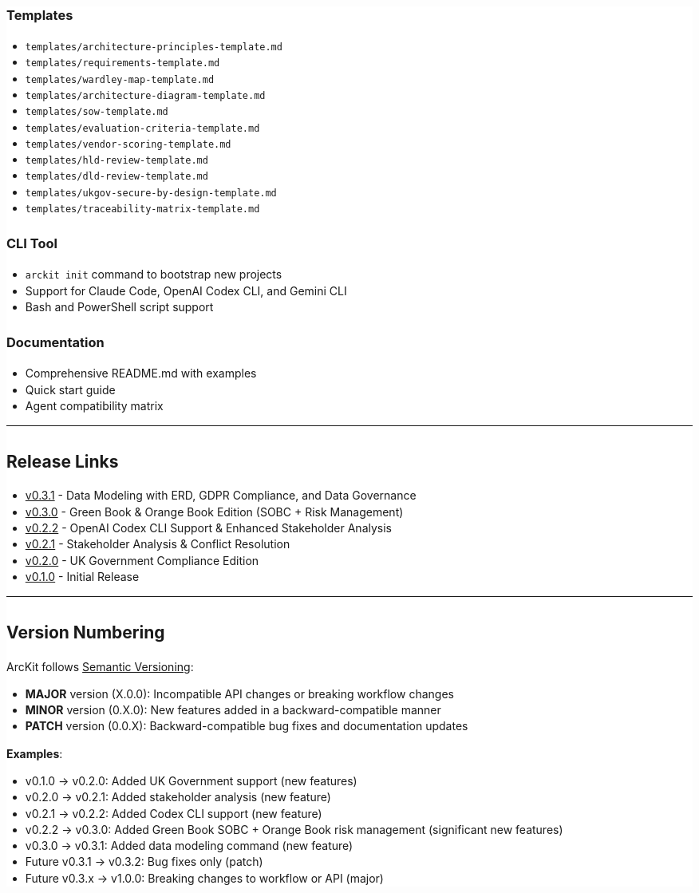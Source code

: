 ### Templates
- `templates/architecture-principles-template.md`
- `templates/requirements-template.md`
- `templates/wardley-map-template.md`
- `templates/architecture-diagram-template.md`
- `templates/sow-template.md`
- `templates/evaluation-criteria-template.md`
- `templates/vendor-scoring-template.md`
- `templates/hld-review-template.md`
- `templates/dld-review-template.md`
- `templates/ukgov-secure-by-design-template.md`
- `templates/traceability-matrix-template.md`

### CLI Tool
- `arckit init` command to bootstrap new projects
- Support for Claude Code, OpenAI Codex CLI, and Gemini CLI
- Bash and PowerShell script support

### Documentation
- Comprehensive README.md with examples
- Quick start guide
- Agent compatibility matrix

---

## Release Links

- [v0.3.1](https://github.com/tractorjuice/arc-kit/releases/tag/v0.3.1) - Data Modeling with ERD, GDPR Compliance, and Data Governance
- [v0.3.0](https://github.com/tractorjuice/arc-kit/releases/tag/v0.3.0) - Green Book & Orange Book Edition (SOBC + Risk Management)
- [v0.2.2](https://github.com/tractorjuice/arc-kit/releases/tag/v0.2.2) - OpenAI Codex CLI Support & Enhanced Stakeholder Analysis
- [v0.2.1](https://github.com/tractorjuice/arc-kit/releases/tag/v0.2.1) - Stakeholder Analysis & Conflict Resolution
- [v0.2.0](https://github.com/tractorjuice/arc-kit/releases/tag/v0.2.0) - UK Government Compliance Edition
- [v0.1.0](https://github.com/tractorjuice/arc-kit/releases/tag/v0.1.0) - Initial Release

---

## Version Numbering

ArcKit follows [Semantic Versioning](https://semver.org/):

- **MAJOR** version (X.0.0): Incompatible API changes or breaking workflow changes
- **MINOR** version (0.X.0): New features added in a backward-compatible manner
- **PATCH** version (0.0.X): Backward-compatible bug fixes and documentation updates

**Examples**:
- v0.1.0 → v0.2.0: Added UK Government support (new features)
- v0.2.0 → v0.2.1: Added stakeholder analysis (new feature)
- v0.2.1 → v0.2.2: Added Codex CLI support (new feature)
- v0.2.2 → v0.3.0: Added Green Book SOBC + Orange Book risk management (significant new features)
- v0.3.0 → v0.3.1: Added data modeling command (new feature)
- Future v0.3.1 → v0.3.2: Bug fixes only (patch)
- Future v0.3.x → v1.0.0: Breaking changes to workflow or API (major)
